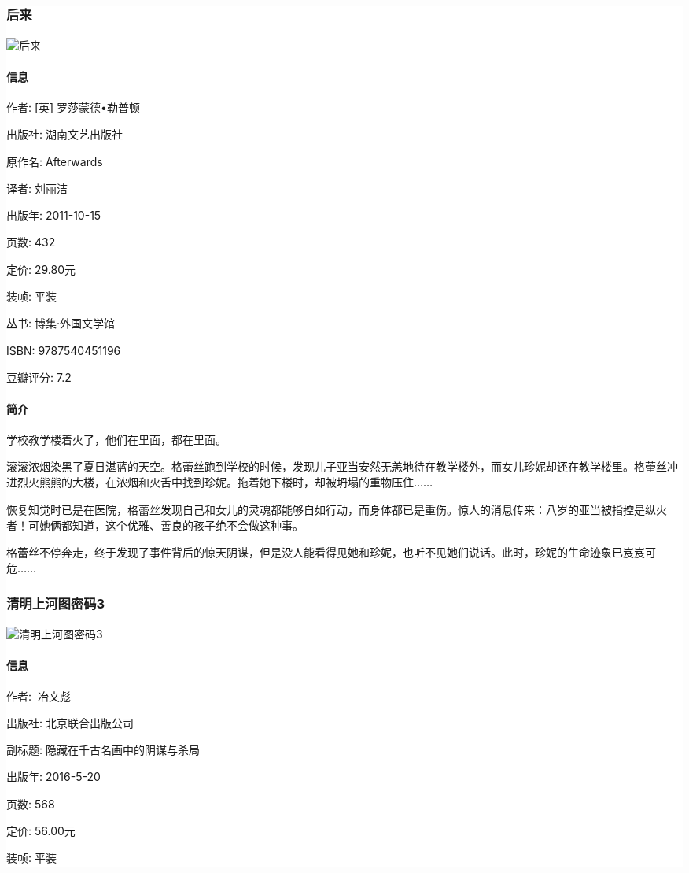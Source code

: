 

### 后来

![后来](https://img3.doubanio.com/view/subject/l/public/s6949465.jpg)

#### 信息

作者: [英] 罗莎蒙德•勒普顿 

出版社: 湖南文艺出版社 

原作名: Afterwards 

译者: 刘丽洁 

出版年: 2011-10-15 

页数: 432 

定价: 29.80元 

装帧: 平装 

丛书: 博集·外国文学馆 

ISBN: 9787540451196

豆瓣评分: 7.2

#### 简介

学校教学楼着火了，他们在里面，都在里面。

滚滚浓烟染黑了夏日湛蓝的天空。格蕾丝跑到学校的时候，发现儿子亚当安然无恙地待在教学楼外，而女儿珍妮却还在教学楼里。格蕾丝冲进烈火熊熊的大楼，在浓烟和火舌中找到珍妮。拖着她下楼时，却被坍塌的重物压住……

恢复知觉时已是在医院，格蕾丝发现自己和女儿的灵魂都能够自如行动，而身体都已是重伤。惊人的消息传来：八岁的亚当被指控是纵火者！可她俩都知道，这个优雅、善良的孩子绝不会做这种事。

格蕾丝不停奔走，终于发现了事件背后的惊天阴谋，但是没人能看得见她和珍妮，也听不见她们说话。此时，珍妮的生命迹象已岌岌可危……



### 清明上河图密码3

![清明上河图密码3](https://img3.doubanio.com/view/subject/l/public/s28663323.jpg)

#### 信息

作者:  冶文彪 

出版社: 北京联合出版公司 

副标题: 隐藏在千古名画中的阴谋与杀局 

出版年: 2016-5-20 

页数: 568 

定价: 56.00元 

装帧: 平装 
